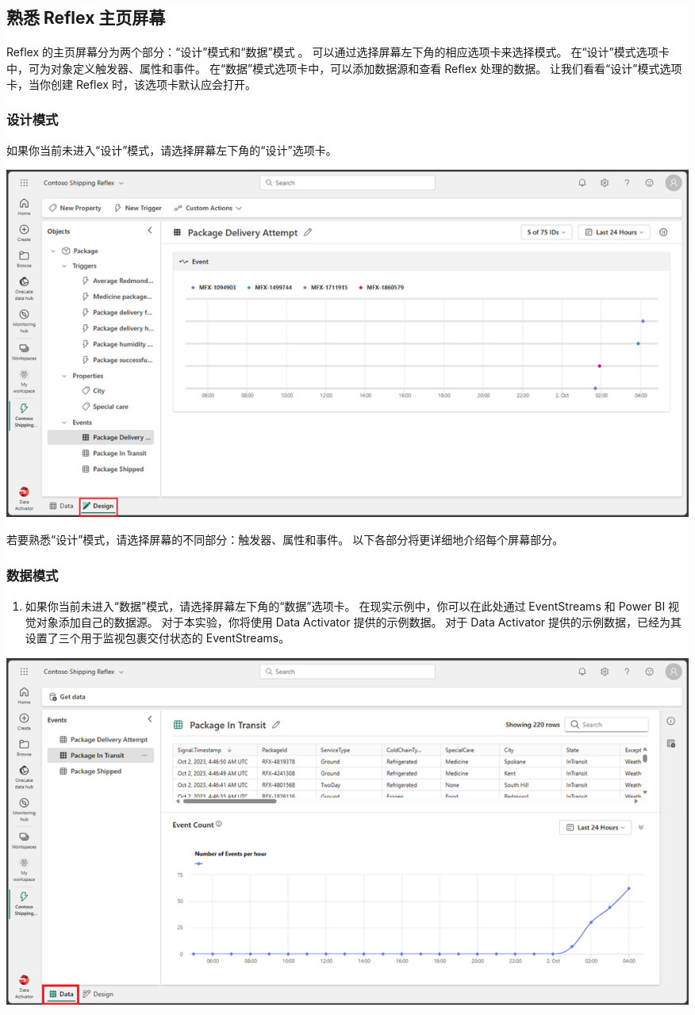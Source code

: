 ## 熟悉 Reflex 主页屏幕

Reflex 的主页屏幕分为两个部分：“设计”模式和“数据”模式 。 可以通过选择屏幕左下角的相应选项卡来选择模式。  在“设计”模式选项卡中，可为对象定义触发器、属性和事件。 在“数据”模式选项卡中，可以添加数据源和查看 Reflex 处理的数据。 让我们看看“设计”模式选项卡，当你创建 Reflex 时，该选项卡默认应会打开。

### 设计模式

如果你当前未进入“设计”模式，请选择屏幕左下角的“设计”选项卡。

![Data Activator Reflex 设计模式的屏幕截图。](./Images/data-activator-design-tab.png)

若要熟悉“设计”模式，请选择屏幕的不同部分：触发器、属性和事件。 以下各部分将更详细地介绍每个屏幕部分。

### 数据模式

1. 如果你当前未进入“数据”模式，请选择屏幕左下角的“数据”选项卡。 在现实示例中，你可以在此处通过 EventStreams 和 Power BI 视觉对象添加自己的数据源。 对于本实验，你将使用 Data Activator 提供的示例数据。 对于 Data Activator 提供的示例数据，已经为其设置了三个用于监视包裹交付状态的 EventStreams。

![Data Activator Reflex 数据模式的屏幕截图。](./Images/data-activator-data-tab.png)
